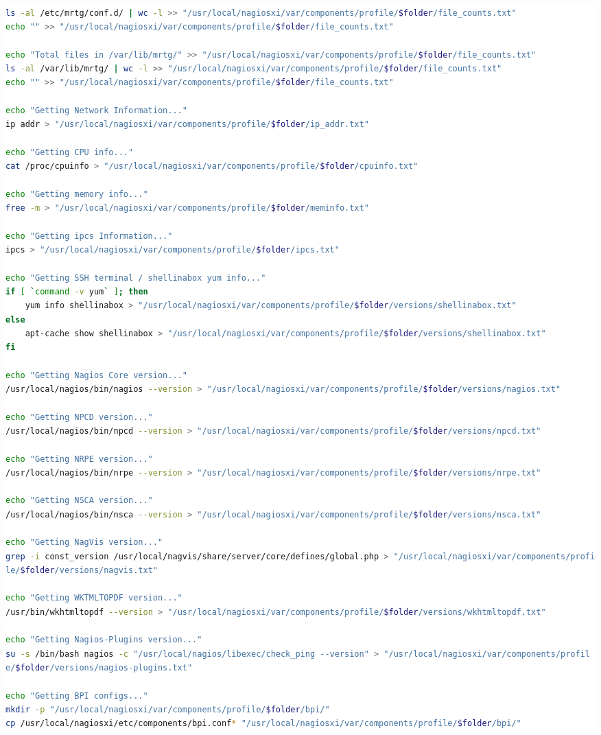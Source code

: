 ```bash
ls -al /etc/mrtg/conf.d/ | wc -l >> "/usr/local/nagiosxi/var/components/profile/$folder/file_counts.txt"
echo "" >> "/usr/local/nagiosxi/var/components/profile/$folder/file_counts.txt"

echo "Total files in /var/lib/mrtg/" >> "/usr/local/nagiosxi/var/components/profile/$folder/file_counts.txt"
ls -al /var/lib/mrtg/ | wc -l >> "/usr/local/nagiosxi/var/components/profile/$folder/file_counts.txt"
echo "" >> "/usr/local/nagiosxi/var/components/profile/$folder/file_counts.txt"

echo "Getting Network Information..."
ip addr > "/usr/local/nagiosxi/var/components/profile/$folder/ip_addr.txt"

echo "Getting CPU info..."
cat /proc/cpuinfo > "/usr/local/nagiosxi/var/components/profile/$folder/cpuinfo.txt"

echo "Getting memory info..."
free -m > "/usr/local/nagiosxi/var/components/profile/$folder/meminfo.txt"

echo "Getting ipcs Information..."
ipcs > "/usr/local/nagiosxi/var/components/profile/$folder/ipcs.txt"

echo "Getting SSH terminal / shellinabox yum info..."
if [ `command -v yum` ]; then
    yum info shellinabox > "/usr/local/nagiosxi/var/components/profile/$folder/versions/shellinabox.txt"
else
    apt-cache show shellinabox > "/usr/local/nagiosxi/var/components/profile/$folder/versions/shellinabox.txt"
fi

echo "Getting Nagios Core version..."
/usr/local/nagios/bin/nagios --version > "/usr/local/nagiosxi/var/components/profile/$folder/versions/nagios.txt"

echo "Getting NPCD version..."
/usr/local/nagios/bin/npcd --version > "/usr/local/nagiosxi/var/components/profile/$folder/versions/npcd.txt"

echo "Getting NRPE version..."
/usr/local/nagios/bin/nrpe --version > "/usr/local/nagiosxi/var/components/profile/$folder/versions/nrpe.txt"

echo "Getting NSCA version..."
/usr/local/nagios/bin/nsca --version > "/usr/local/nagiosxi/var/components/profile/$folder/versions/nsca.txt"

echo "Getting NagVis version..."
grep -i const_version /usr/local/nagvis/share/server/core/defines/global.php > "/usr/local/nagiosxi/var/components/profile/$folder/versions/nagvis.txt"

echo "Getting WKTMLTOPDF version..."
/usr/bin/wkhtmltopdf --version > "/usr/local/nagiosxi/var/components/profile/$folder/versions/wkhtmltopdf.txt"

echo "Getting Nagios-Plugins version..."
su -s /bin/bash nagios -c "/usr/local/nagios/libexec/check_ping --version" > "/usr/local/nagiosxi/var/components/profile/$folder/versions/nagios-plugins.txt"

echo "Getting BPI configs..."
mkdir -p "/usr/local/nagiosxi/var/components/profile/$folder/bpi/"
cp /usr/local/nagiosxi/etc/components/bpi.conf* "/usr/local/nagiosxi/var/components/profile/$folder/bpi/"
```